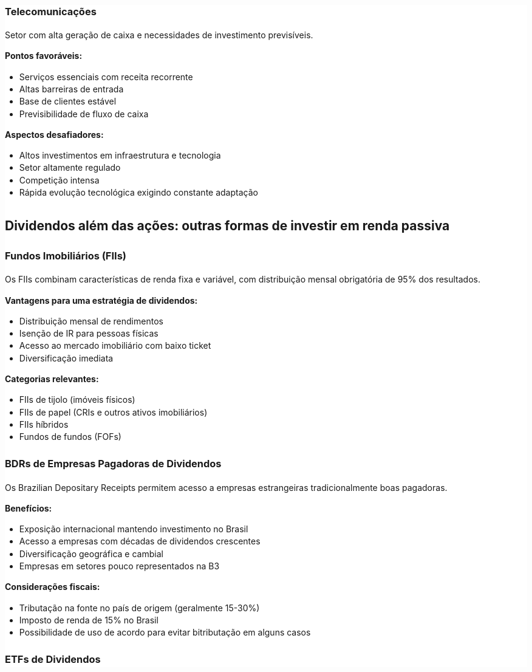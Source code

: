 ### Telecomunicações

Setor com alta geração de caixa e necessidades de investimento previsíveis.

**Pontos favoráveis:**
- Serviços essenciais com receita recorrente
- Altas barreiras de entrada
- Base de clientes estável
- Previsibilidade de fluxo de caixa

**Aspectos desafiadores:**
- Altos investimentos em infraestrutura e tecnologia
- Setor altamente regulado
- Competição intensa
- Rápida evolução tecnológica exigindo constante adaptação

## Dividendos além das ações: outras formas de investir em renda passiva

### Fundos Imobiliários (FIIs)

Os FIIs combinam características de renda fixa e variável, com distribuição mensal obrigatória de 95% dos resultados.

**Vantagens para uma estratégia de dividendos:**
- Distribuição mensal de rendimentos
- Isenção de IR para pessoas físicas
- Acesso ao mercado imobiliário com baixo ticket
- Diversificação imediata

**Categorias relevantes:**
- FIIs de tijolo (imóveis físicos)
- FIIs de papel (CRIs e outros ativos imobiliários)
- FIIs híbridos
- Fundos de fundos (FOFs)

### BDRs de Empresas Pagadoras de Dividendos

Os Brazilian Depositary Receipts permitem acesso a empresas estrangeiras tradicionalmente boas pagadoras.

**Benefícios:**
- Exposição internacional mantendo investimento no Brasil
- Acesso a empresas com décadas de dividendos crescentes
- Diversificação geográfica e cambial
- Empresas em setores pouco representados na B3

**Considerações fiscais:**
- Tributação na fonte no país de origem (geralmente 15-30%)
- Imposto de renda de 15% no Brasil
- Possibilidade de uso de acordo para evitar bitributação em alguns casos

### ETFs de Dividendos
